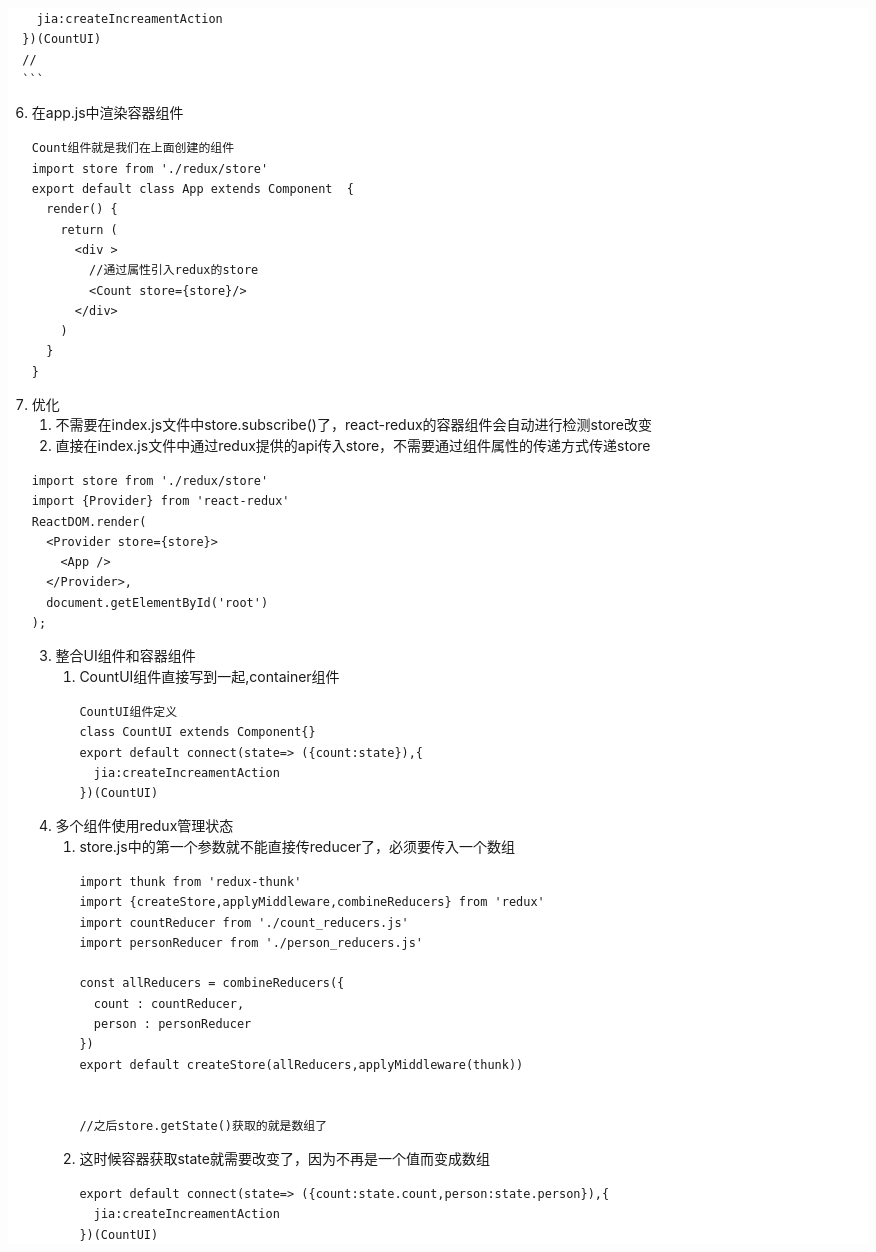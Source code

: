         jia:createIncreamentAction
      })(CountUI)
      //
      ```
   6. 在app.js中渲染容器组件
      ```
      Count组件就是我们在上面创建的组件
      import store from './redux/store'
      export default class App extends Component  {
        render() {
          return (
            <div >
              //通过属性引入redux的store
              <Count store={store}/>
            </div>
          )
        }
      }
      
      ```
   7. 优化
      1. 不需要在index.js文件中store.subscribe()了，react-redux的容器组件会自动进行检测store改变
      2. 直接在index.js文件中通过redux提供的api传入store，不需要通过组件属性的传递方式传递store
        ```
        import store from './redux/store'
        import {Provider} from 'react-redux'
        ReactDOM.render(
          <Provider store={store}>
            <App />
          </Provider>,
          document.getElementById('root')
        );  
        ```
      3. 整合UI组件和容器组件
         1. CountUI组件直接写到一起,container组件
            ```
            CountUI组件定义
            class CountUI extends Component{}
            export default connect(state=> ({count:state}),{
              jia:createIncreamentAction
            })(CountUI)
            ```
      4. 多个组件使用redux管理状态
         1. store.js中的第一个参数就不能直接传reducer了，必须要传入一个数组
            ```
            import thunk from 'redux-thunk'
            import {createStore,applyMiddleware,combineReducers} from 'redux'
            import countReducer from './count_reducers.js'
            import personReducer from './person_reducers.js'

            const allReducers = combineReducers({
              count : countReducer,
              person : personReducer
            })
            export default createStore(allReducers,applyMiddleware(thunk))


            //之后store.getState()获取的就是数组了
            ```
         2. 这时候容器获取state就需要改变了，因为不再是一个值而变成数组
            ```
            export default connect(state=> ({count:state.count,person:state.person}),{
              jia:createIncreamentAction
            })(CountUI)
            ```
